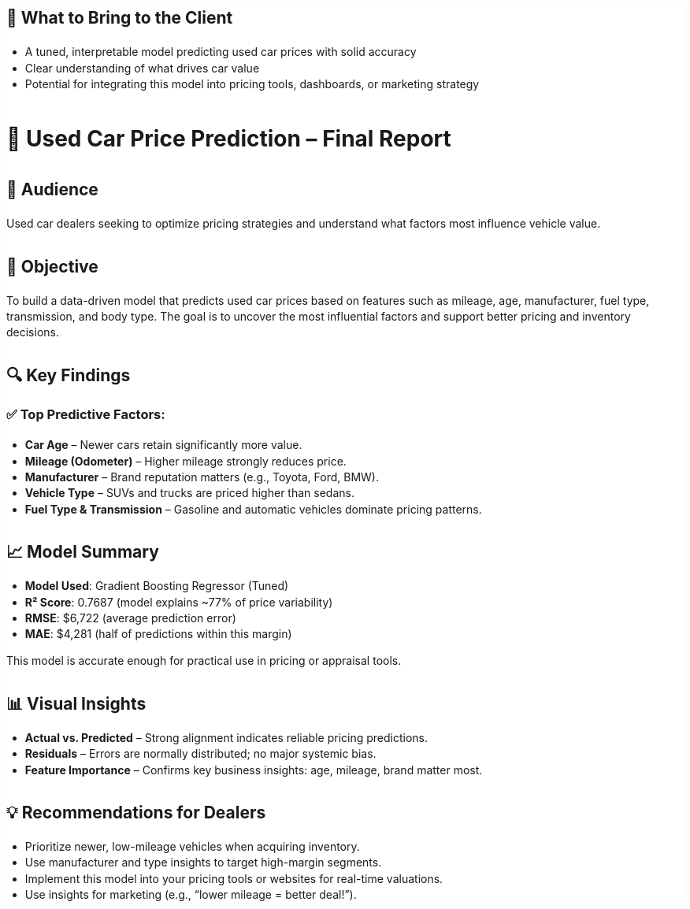 ## 💼 What to Bring to the Client

- A tuned, interpretable model predicting used car prices with solid accuracy
- Clear understanding of what drives car value
- Potential for integrating this model into pricing tools, dashboards, or marketing strategy

# 🚗 Used Car Price Prediction – Final Report

## 👥 Audience

Used car dealers seeking to optimize pricing strategies and understand what factors most influence vehicle value.

## 🎯 Objective

To build a data-driven model that predicts used car prices based on features such as mileage, age, manufacturer, fuel type, transmission, and body type. The goal is to uncover the most influential factors and support better pricing and inventory decisions.

## 🔍 Key Findings

### ✅ Top Predictive Factors:

- **Car Age** – Newer cars retain significantly more value.
- **Mileage (Odometer)** – Higher mileage strongly reduces price.
- **Manufacturer** – Brand reputation matters (e.g., Toyota, Ford, BMW).
- **Vehicle Type** – SUVs and trucks are priced higher than sedans.
- **Fuel Type & Transmission** – Gasoline and automatic vehicles dominate pricing patterns.

## 📈 Model Summary

- **Model Used**: Gradient Boosting Regressor (Tuned)
- **R² Score**: 0.7687 (model explains ~77% of price variability)
- **RMSE**: $6,722 (average prediction error)
- **MAE**: $4,281 (half of predictions within this margin)

This model is accurate enough for practical use in pricing or appraisal tools.

## 📊 Visual Insights

- **Actual vs. Predicted** – Strong alignment indicates reliable pricing predictions.
- **Residuals** – Errors are normally distributed; no major systemic bias.
- **Feature Importance** – Confirms key business insights: age, mileage, brand matter most.

## 💡 Recommendations for Dealers

- Prioritize newer, low-mileage vehicles when acquiring inventory.
- Use manufacturer and type insights to target high-margin segments.
- Implement this model into your pricing tools or websites for real-time valuations.
- Use insights for marketing (e.g., “lower mileage = better deal!”).

